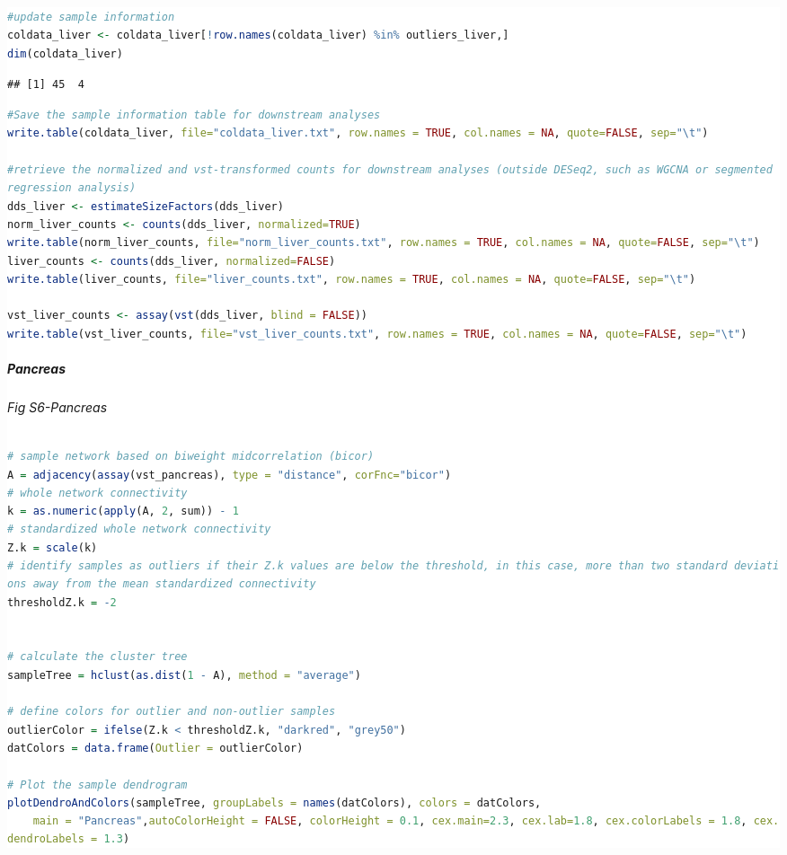 ``` r
#update sample information
coldata_liver <- coldata_liver[!row.names(coldata_liver) %in% outliers_liver,]
dim(coldata_liver)
```

    ## [1] 45  4

``` r
#Save the sample information table for downstream analyses
write.table(coldata_liver, file="coldata_liver.txt", row.names = TRUE, col.names = NA, quote=FALSE, sep="\t")

#retrieve the normalized and vst-transformed counts for downstream analyses (outside DESeq2, such as WGCNA or segmented regression analysis)
dds_liver <- estimateSizeFactors(dds_liver)
norm_liver_counts <- counts(dds_liver, normalized=TRUE)
write.table(norm_liver_counts, file="norm_liver_counts.txt", row.names = TRUE, col.names = NA, quote=FALSE, sep="\t")
liver_counts <- counts(dds_liver, normalized=FALSE)
write.table(liver_counts, file="liver_counts.txt", row.names = TRUE, col.names = NA, quote=FALSE, sep="\t")

vst_liver_counts <- assay(vst(dds_liver, blind = FALSE)) 
write.table(vst_liver_counts, file="vst_liver_counts.txt", row.names = TRUE, col.names = NA, quote=FALSE, sep="\t")
```

##### Pancreas

###### Fig S6-Pancreas

``` r
# sample network based on biweight midcorrelation (bicor)
A = adjacency(assay(vst_pancreas), type = "distance", corFnc="bicor")
# whole network connectivity
k = as.numeric(apply(A, 2, sum)) - 1
# standardized whole network connectivity
Z.k = scale(k)
# identify samples as outliers if their Z.k values are below the threshold, in this case, more than two standard deviations away from the mean standardized connectivity
thresholdZ.k = -2 


# calculate the cluster tree
sampleTree = hclust(as.dist(1 - A), method = "average")

# define colors for outlier and non-outlier samples
outlierColor = ifelse(Z.k < thresholdZ.k, "darkred", "grey50")
datColors = data.frame(Outlier = outlierColor)

# Plot the sample dendrogram
plotDendroAndColors(sampleTree, groupLabels = names(datColors), colors = datColors,
    main = "Pancreas",autoColorHeight = FALSE, colorHeight = 0.1, cex.main=2.3, cex.lab=1.8, cex.colorLabels = 1.8, cex.dendroLabels = 1.3)
```
